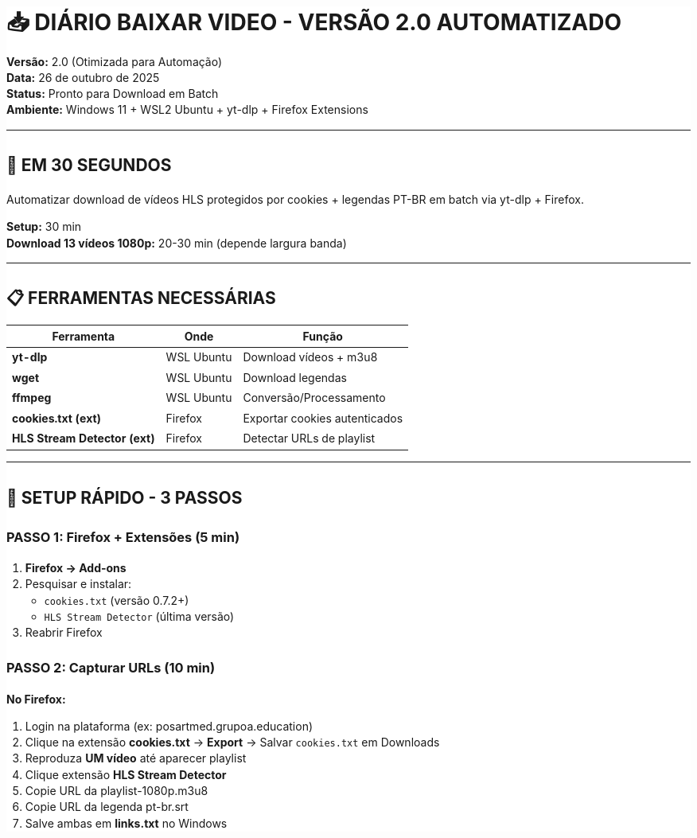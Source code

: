 # 📥 DIÁRIO BAIXAR VIDEO - VERSÃO 2.0 AUTOMATIZADO

**Versão:** 2.0 (Otimizada para Automação)  
**Data:** 26 de outubro de 2025  
**Status:** Pronto para Download em Batch  
**Ambiente:** Windows 11 + WSL2 Ubuntu + yt-dlp + Firefox Extensions

---

## 🎯 EM 30 SEGUNDOS

Automatizar download de vídeos HLS protegidos por cookies + legendas PT-BR em batch via yt-dlp + Firefox.

**Setup:** 30 min  
**Download 13 vídeos 1080p:** 20-30 min (depende largura banda)

---

## 📋 FERRAMENTAS NECESSÁRIAS

| Ferramenta | Onde | Função |
|-----------|------|--------|
| **yt-dlp** | WSL Ubuntu | Download vídeos + m3u8 |
| **wget** | WSL Ubuntu | Download legendas |
| **ffmpeg** | WSL Ubuntu | Conversão/Processamento |
| **cookies.txt (ext)** | Firefox | Exportar cookies autenticados |
| **HLS Stream Detector (ext)** | Firefox | Detectar URLs de playlist |

---

## 🔧 SETUP RÁPIDO - 3 PASSOS

### PASSO 1: Firefox + Extensões (5 min)

1. **Firefox → Add-ons**
2. Pesquisar e instalar:
   - `cookies.txt` (versão 0.7.2+)
   - `HLS Stream Detector` (última versão)
3. Reabrir Firefox

### PASSO 2: Capturar URLs (10 min)

**No Firefox:**

1. Login na plataforma (ex: posartmed.grupoa.education)
2. Clique na extensão **cookies.txt** → **Export** → Salvar `cookies.txt` em Downloads
3. Reproduza **UM vídeo** até aparecer playlist
4. Clique extensão **HLS Stream Detector**
5. Copie URL da playlist-1080p.m3u8
6. Copie URL da legenda pt-br.srt
7. Salve ambas em **links.txt** no Windows
